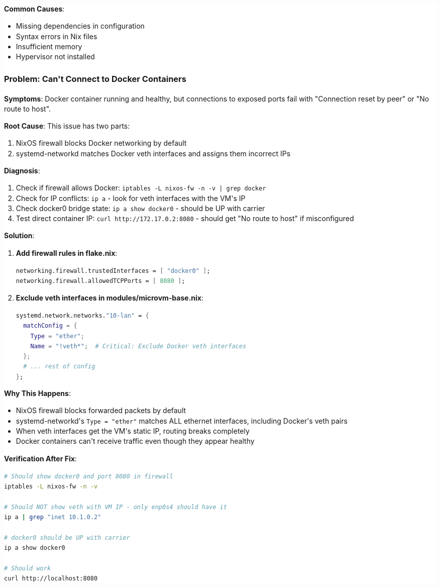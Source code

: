 **Common Causes**:
- Missing dependencies in configuration
- Syntax errors in Nix files
- Insufficient memory
- Hypervisor not installed

### Problem: Can't Connect to Docker Containers

**Symptoms**: Docker container running and healthy, but connections to exposed ports fail with "Connection reset by peer" or "No route to host".

**Root Cause**: This issue has two parts:
1. NixOS firewall blocks Docker networking by default
2. systemd-networkd matches Docker veth interfaces and assigns them incorrect IPs

**Diagnosis**:
1. Check if firewall allows Docker: `iptables -L nixos-fw -n -v | grep docker`
2. Check for IP conflicts: `ip a` - look for veth interfaces with the VM's IP
3. Check docker0 bridge state: `ip a show docker0` - should be UP with carrier
4. Test direct container IP: `curl http://172.17.0.2:8080` - should get "No route to host" if misconfigured

**Solution**:
1. **Add firewall rules in flake.nix**:
   ```nix
   networking.firewall.trustedInterfaces = [ "docker0" ];
   networking.firewall.allowedTCPPorts = [ 8080 ];
   ```

2. **Exclude veth interfaces in modules/microvm-base.nix**:
   ```nix
   systemd.network.networks."10-lan" = {
     matchConfig = {
       Type = "ether";
       Name = "!veth*";  # Critical: Exclude Docker veth interfaces
     };
     # ... rest of config
   };
   ```

**Why This Happens**:
- NixOS firewall blocks forwarded packets by default
- systemd-networkd's `Type = "ether"` matches ALL ethernet interfaces, including Docker's veth pairs
- When veth interfaces get the VM's static IP, routing breaks completely
- Docker containers can't receive traffic even though they appear healthy

**Verification After Fix**:
```bash
# Should show docker0 and port 8080 in firewall
iptables -L nixos-fw -n -v

# Should NOT show veth with VM IP - only enp0s4 should have it
ip a | grep "inet 10.1.0.2"

# docker0 should be UP with carrier
ip a show docker0

# Should work
curl http://localhost:8080
```
